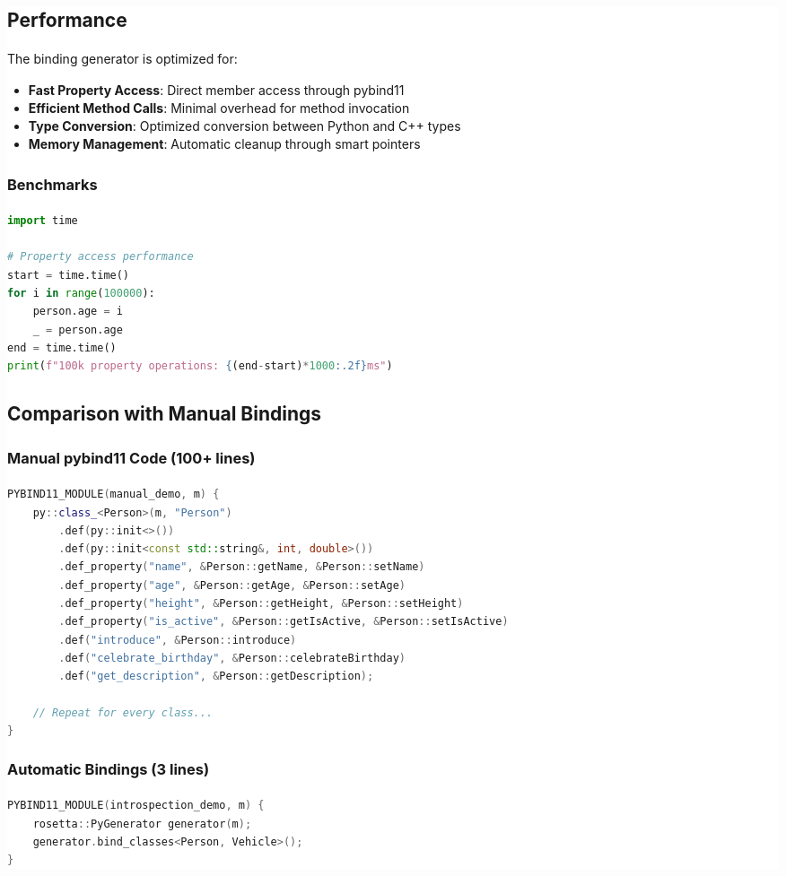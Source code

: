 ## Performance

The binding generator is optimized for:
- **Fast Property Access**: Direct member access through pybind11
- **Efficient Method Calls**: Minimal overhead for method invocation
- **Type Conversion**: Optimized conversion between Python and C++ types
- **Memory Management**: Automatic cleanup through smart pointers

### Benchmarks

```python
import time

# Property access performance
start = time.time()
for i in range(100000):
    person.age = i
    _ = person.age
end = time.time()
print(f"100k property operations: {(end-start)*1000:.2f}ms")
```

## Comparison with Manual Bindings

### Manual pybind11 Code (100+ lines)

```cpp
PYBIND11_MODULE(manual_demo, m) {
    py::class_<Person>(m, "Person")
        .def(py::init<>())
        .def(py::init<const std::string&, int, double>())
        .def_property("name", &Person::getName, &Person::setName)
        .def_property("age", &Person::getAge, &Person::setAge)
        .def_property("height", &Person::getHeight, &Person::setHeight)
        .def_property("is_active", &Person::getIsActive, &Person::setIsActive)
        .def("introduce", &Person::introduce)
        .def("celebrate_birthday", &Person::celebrateBirthday)
        .def("get_description", &Person::getDescription);
    
    // Repeat for every class...
}
```

### Automatic Bindings (3 lines)

```cpp
PYBIND11_MODULE(introspection_demo, m) {
    rosetta::PyGenerator generator(m);
    generator.bind_classes<Person, Vehicle>();
}
```
